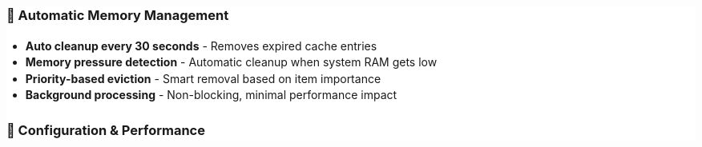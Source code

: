 ### **🧹 Automatic Memory Management**
- **Auto cleanup every 30 seconds** - Removes expired cache entries
- **Memory pressure detection** - Automatic cleanup when system RAM gets low
- **Priority-based eviction** - Smart removal based on item importance
- **Background processing** - Non-blocking, minimal performance impact

### **🔧 Configuration & Performance**
